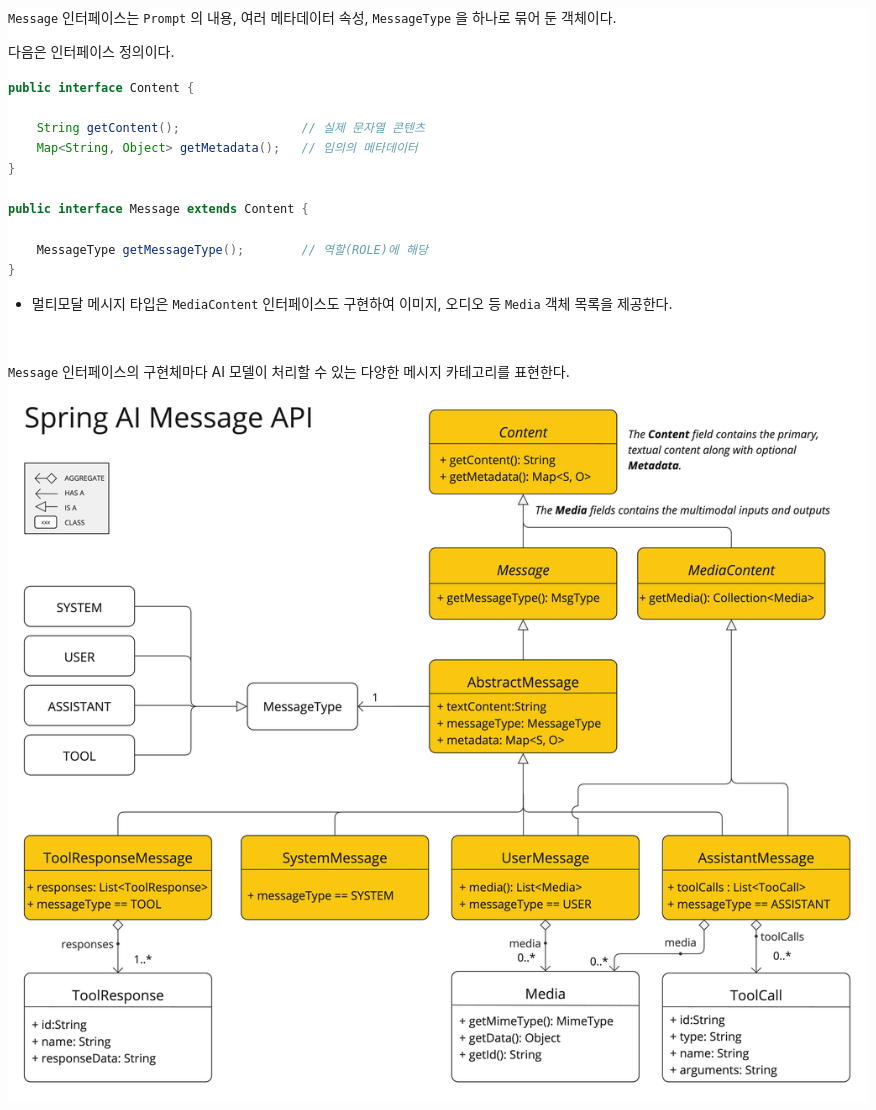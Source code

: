 `Message` 인터페이스는 `Prompt` 의 내용, 여러 메타데이터 속성, `MessageType` 을 하나로 묶어 둔 객체이다.

다음은 인터페이스 정의이다.

```java
public interface Content {

    String getContent();                 // 실제 문자열 콘텐츠
    Map<String, Object> getMetadata();   // 임의의 메타데이터
}

public interface Message extends Content {

    MessageType getMessageType();        // 역할(ROLE)에 해당
}
```

- 멀티모달 메시지 타입은 `MediaContent` 인터페이스도 구현하여 이미지, 오디오 등 `Media` 객체 목록을 제공한다.

<br/>

`Message` 인터페이스의 구현체마다 AI 모델이 처리할 수 있는 다양한 메시지 카테고리를 표현한다.

![spring-ai8](/assets/img/spring-ai8.jpg)
